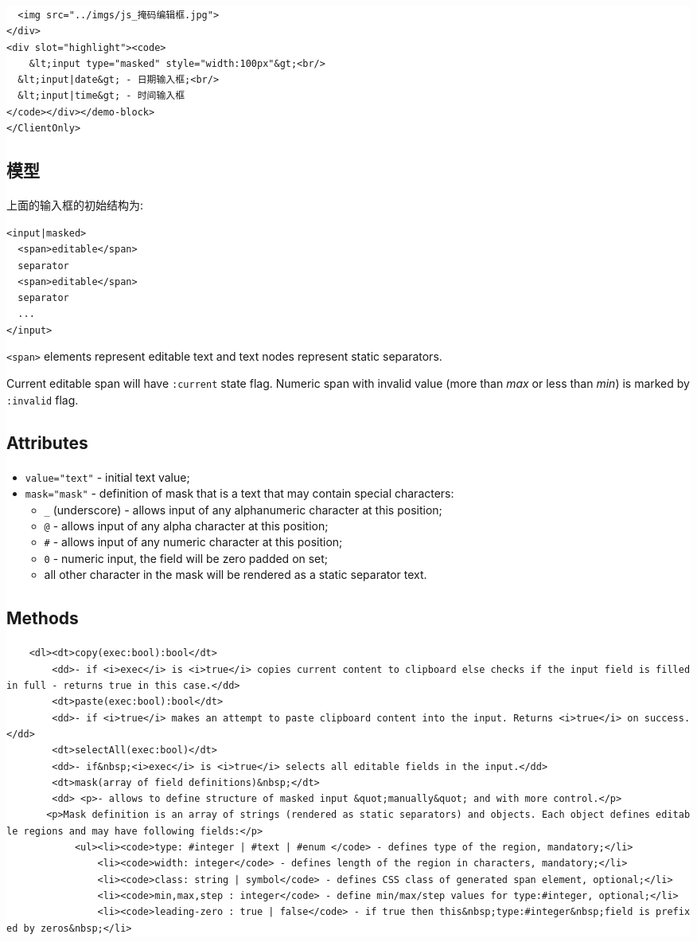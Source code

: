      <img src="../imgs/js_掩码编辑框.jpg">
    </div>
    <div slot="highlight"><code>
	    &lt;input type="masked" style="width:100px"&gt;<br/>
      &lt;input|date&gt; - 日期输入框;<br/>
      &lt;input|time&gt; - 时间输入框
    </code></div></demo-block>
    </ClientOnly>
  <h2>模型</h2>
  <p>上面的输入框的初始结构为:</p>
  <pre><code>&lt;input|masked&gt;
  &lt;span&gt;editable&lt;/span&gt;
  separator
  &lt;span&gt;editable&lt;/span&gt;
  separator
  ...
&lt;/input&gt;
</code></pre>
  <p><code>&lt;span&gt;</code> elements represent editable text and text nodes represent static separators.</p>
	<p>Current editable span will&nbsp;have <code>:current</code> state flag. Numeric span with invalid value (more than <i>max</i> or less than <i>min</i>) is marked by  <code>:invalid</code> flag.</p>
  <h2>Attributes</h2>
  <ul><li> <code>value=&quot;text&quot;</code> -  initial text value;</li>
		<li><code>mask=&quot;mask&quot;</code> - definition of mask that is a text that may contain special characters:<ul><li> <code>_</code> (underscore) - allows input of any alphanumeric character at this position;</li>
				<li><code>@</code> -&nbsp;allows input of any alpha&nbsp;character at this position;</li>
				<li><code>#</code> - allows input of any numeric character at this position;</li>
				<li><code>0</code> - numeric input, the field will be zero padded  on set;</li>
				<li>all other character in the mask will be rendered as a static separator text.</li></ul></li>
		</ul>
  <dl>
    <h2>Methods</h2>
    
		<dl><dt>copy(exec:bool):bool</dt>
			<dd>- if <i>exec</i> is <i>true</i> copies current content to clipboard else checks if the input field is filled in full - returns true in this case.</dd>
			<dt>paste(exec:bool):bool</dt>
			<dd>- if <i>true</i> makes an attempt to paste clipboard content into the input. Returns <i>true</i> on success.</dd>
			<dt>selectAll(exec:bool)</dt>
			<dd>- if&nbsp;<i>exec</i> is <i>true</i> selects all editable fields in the input.</dd>
			<dt>mask(array of field definitions)&nbsp;</dt>
			<dd> <p>- allows to define structure of masked input &quot;manually&quot; and with more control.</p>
           <p>Mask definition is an array of strings (rendered as static separators) and objects. Each object defines editable regions and may have following fields:</p>
				<ul><li><code>type: #integer | #text | #enum </code> - defines type of the region, mandatory;</li>
					<li><code>width: integer</code> - defines length of the region in characters, mandatory;</li>
					<li><code>class: string | symbol</code> - defines CSS class of generated span element, optional;</li>
					<li><code>min,max,step : integer</code> - define min/max/step values for type:#integer, optional;</li>
					<li><code>leading-zero : true | false</code> - if true then this&nbsp;type:#integer&nbsp;field is prefixed by zeros&nbsp;</li>